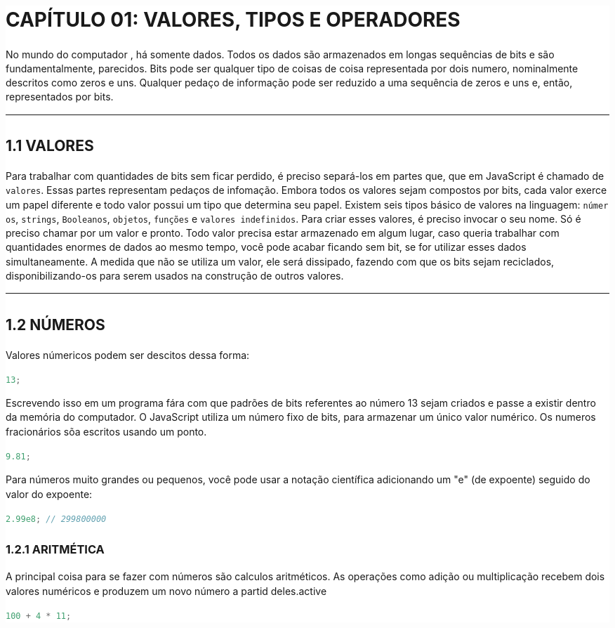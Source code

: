 # CAPÍTULO 01: VALORES, TIPOS E OPERADORES

No mundo do computador , há somente dados. Todos os dados são armazenados em longas sequências de bits e são fundamentalmente, parecidos. Bits pode ser qualquer tipo de coisas de coisa representada por dois numero, nominalmente descritos como zeros e uns. Qualquer pedaço de informação pode ser reduzido a uma sequência de zeros e uns e, então, representados por bits.

---

## 1.1 VALORES

Para trabalhar com quantidades de bits sem ficar perdido, é preciso separá-los em partes que, que em JavaScript é chamado de `valores`. Essas partes representam pedaços de infomação. Embora todos os valores sejam compostos por bits, cada valor exerce um papel diferente e todo valor possui um tipo que determina seu papel. Existem seis tipos básico de valores na linguagem: `números`, `strings`, `Booleanos`, `objetos`, `funções` e `valores indefinidos`. Para criar esses valores, é preciso invocar o seu nome. Só é preciso chamar por um valor e pronto. Todo valor precisa estar armazenado em algum lugar, caso queria trabalhar com quantidades enormes de dados ao mesmo tempo, você pode acabar ficando sem bit, se for utilizar esses dados simultaneamente. A medida que não se utiliza um valor, ele será dissipado, fazendo com que os bits sejam reciclados, disponibilizando-os para serem usados na construção de outros valores.

---

## 1.2 NÚMEROS

Valores númericos podem ser descitos dessa forma:

```js
13;
```

Escrevendo isso em um programa fára com que padrões de bits referentes ao número 13 sejam criados e passe a existir dentro da memória do computador. O JavaScript utiliza um número fixo de bits, para armazenar um único valor numérico. Os numeros fracionários sõa escritos usando um ponto.

```js
9.81;
```

Para números muito grandes ou pequenos, você pode usar a notação científica adicionando um "e" (de expoente) seguido do valor do expoente:

```js
2.99e8; // 299800000
```

### 1.2.1 ARITMÉTICA

A principal coisa para se fazer com números são calculos aritméticos. As operações como adição ou multiplicação recebem dois valores numéricos e produzem um novo número a partid deles.active

```js
100 + 4 * 11;
```
